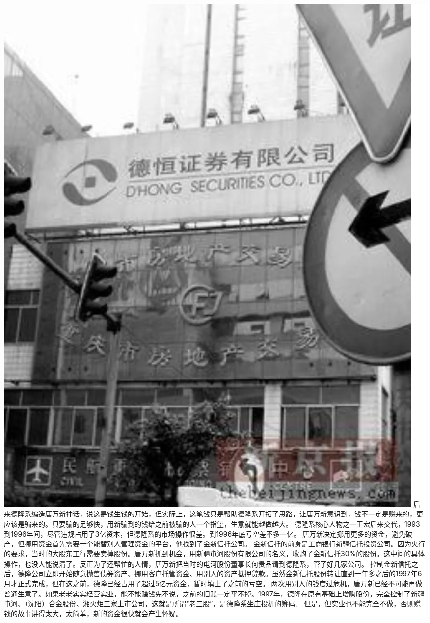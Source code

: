 ![](/images/btnews/btnews/0501_0600/0523/b1892281-ac75-499b-8996-1d72687625f5.webp)
后来德隆系编造唐万新神话，说这是钱生钱的开始，但实际上，这笔钱只是帮助德隆系开拓了思路，让唐万新意识到，钱不一定是赚来的，更应该是骗来的。只要骗的足够快，用新骗到的钱给之前被骗的人一个指望，生意就能越做越大。
德隆系核心人物之一王宏后来交代，1993到1996年间，尽管违规占用了3亿资本，但德隆系的市场操作很差。到1996年底亏空差不多一亿。
唐万新决定挪用更多的资金，避免破产，但挪用资金首先需要一个能替别人管理资金的平台，他找到了金新信托公司。
金新信托的前身是工商银行新疆信托投资公司。因为央行的要求，当时的大股东工行需要卖掉股份。唐万新抓到机会，用新疆屯河股份有限公司的名义，收购了金新信托30%的股份。这中间的具体操作，也没人能说清了。反正为了还帮忙的人情，唐万新把当时的屯河股份董事长何贵品请到德隆系，管了好几家公司。
控制金新信托之后，德隆公司立即开始随意抛售债券资产、挪用客户托管资金、用别人的资产抵押贷款。虽然金新信托股份转让直到一年多之后的1997年6月才正式完成，但在这之前，德隆已经占用了超过5亿元资金，暂时填上了之前的亏空。
两次用别人的钱度过危机，唐万新已经不可能再做普通生意了。如果老老实实经营实业，能不能赚钱先不说，之前的旧账一定平不掉。1997年，德隆在原有基础上增购股份，完全控制了新疆屯河、（沈阳）合金股份、湘火炬三家上市公司，这就是所谓“老三股”，是德隆系坐庄投机的筹码。
但是，但实业也不能完全不做，否则赚钱的故事讲得太大，太简单，新的资金很快就会产生怀疑。